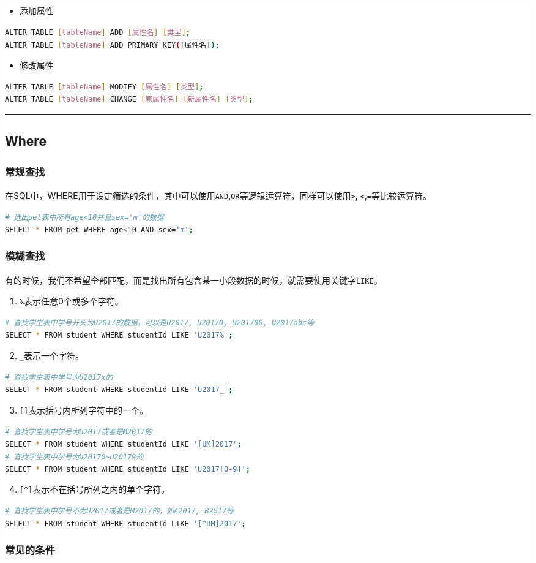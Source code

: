 * 添加属性
```bash
ALTER TABLE [tableName] ADD [属性名] [类型];
ALTER TABLE [tableName] ADD PRIMARY KEY([属性名]);
```

* 修改属性
```bash
ALTER TABLE [tableName] MODIFY [属性名] [类型];
ALTER TABLE [tableName] CHANGE [原属性名] [新属性名] [类型];
```

---

## Where

### 常规查找

在SQL中，WHERE用于设定筛选的条件，其中可以使用`AND`,`OR`等逻辑运算符，同样可以使用`>`, `<`,`=`等比较运算符。

```bash
# 选出pet表中所有age<10并且sex='m'的数据
SELECT * FROM pet WHERE age<10 AND sex='m';
```

### 模糊查找

有的时候，我们不希望全部匹配，而是找出所有包含某一小段数据的时候，就需要使用关键字`LIKE`。

1. `%`表示任意0个或多个字符。
```bash
# 查找学生表中学号开头为U2017的数据，可以是U2017, U20170, U201700, U2017abc等
SELECT * FROM student WHERE studentId LIKE 'U2017%';
```
2. `_`表示一个字符。
```bash
# 查找学生表中学号为U2017x的
SELECT * FROM student WHERE studentId LIKE 'U2017_';
```

3. `[]`表示括号内所列字符中的一个。
```bash
# 查找学生表中学号为U2017或者是M2017的
SELECT * FROM student WHERE studentId LIKE '[UM]2017';
# 查找学生表中学号为U20170~U20179的
SELECT * FROM student WHERE studentId LIKE 'U2017[0-9]';
```

4. `[^]`表示不在括号所列之内的单个字符。
```bash
# 查找学生表中学号不为U2017或者是M2017的，如A2017, B2017等
SELECT * FROM student WHERE studentId LIKE '[^UM]2017';
```

### 常见的条件
